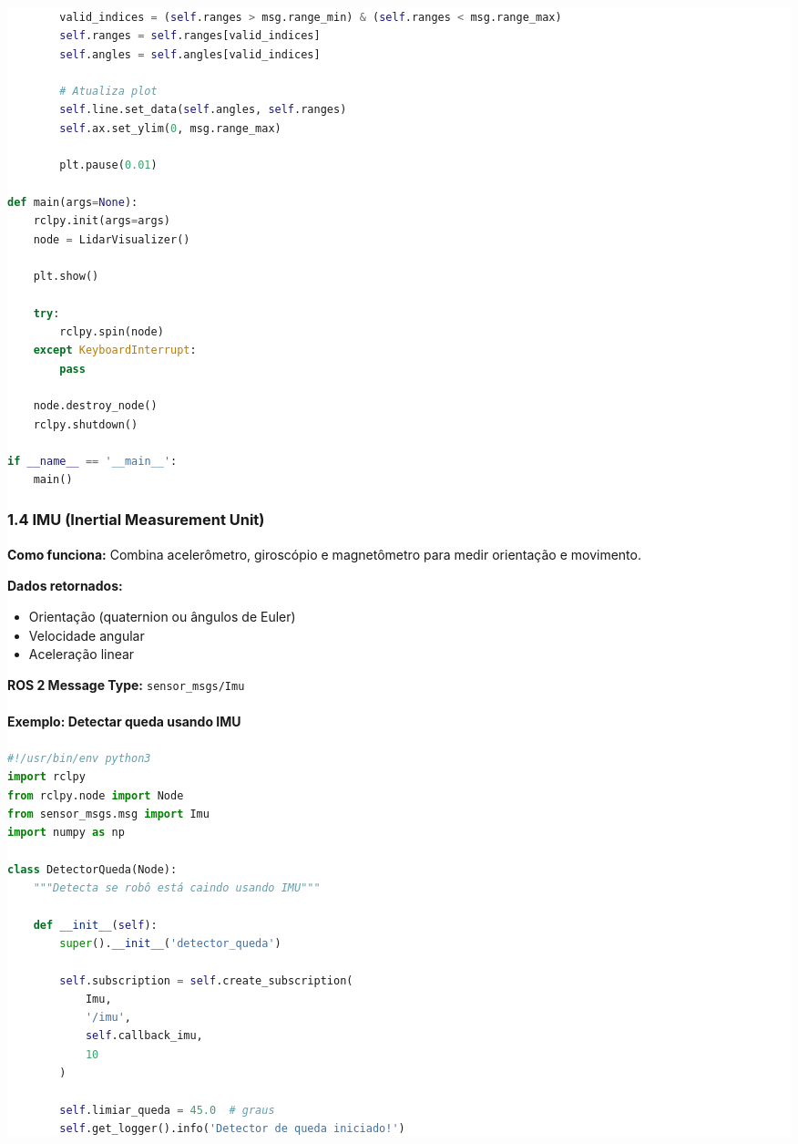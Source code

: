 ```python
        valid_indices = (self.ranges > msg.range_min) & (self.ranges < msg.range_max)
        self.ranges = self.ranges[valid_indices]
        self.angles = self.angles[valid_indices]

        # Atualiza plot
        self.line.set_data(self.angles, self.ranges)
        self.ax.set_ylim(0, msg.range_max)

        plt.pause(0.01)

def main(args=None):
    rclpy.init(args=args)
    node = LidarVisualizer()

    plt.show()

    try:
        rclpy.spin(node)
    except KeyboardInterrupt:
        pass

    node.destroy_node()
    rclpy.shutdown()

if __name__ == '__main__':
    main()
```

### 1.4 IMU (Inertial Measurement Unit)

**Como funciona:** Combina acelerômetro, giroscópio e magnetômetro para medir orientação e movimento.

**Dados retornados:**
- Orientação (quaternion ou ângulos de Euler)
- Velocidade angular
- Aceleração linear

**ROS 2 Message Type:** `sensor_msgs/Imu`

#### Exemplo: Detectar queda usando IMU

```python
#!/usr/bin/env python3
import rclpy
from rclpy.node import Node
from sensor_msgs.msg import Imu
import numpy as np

class DetectorQueda(Node):
    """Detecta se robô está caindo usando IMU"""

    def __init__(self):
        super().__init__('detector_queda')

        self.subscription = self.create_subscription(
            Imu,
            '/imu',
            self.callback_imu,
            10
        )

        self.limiar_queda = 45.0  # graus
        self.get_logger().info('Detector de queda iniciado!')

```
